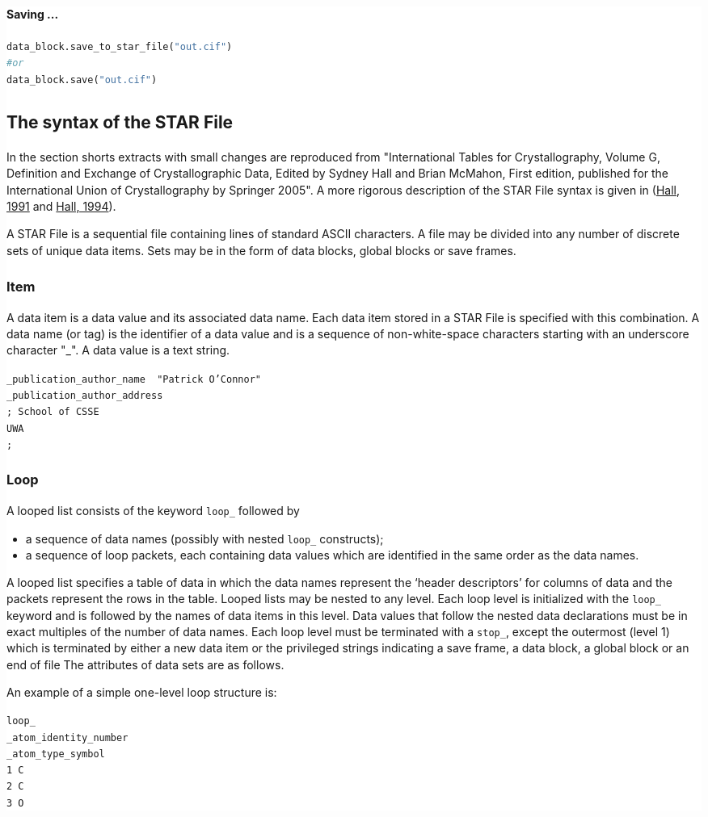 #### Saving ...

```python
data_block.save_to_star_file("out.cif")
#or
data_block.save("out.cif")
```


## The syntax of the STAR File

In the section shorts extracts with small changes are reproduced from "International Tables for Crystallography, Volume G, Definition and Exchange of Crystallographic Data, Edited by Sydney Hall and Brian McMahon, First edition, published for the International Union of Crystallography by Springer 2005". A more rigorous description of the STAR File syntax is given in ([Hall, 1991][Hall_1991] and [Hall, 1994][Hall_1994]).

A STAR File is a sequential file containing lines of standard ASCII characters. A file may be divided into any number of discrete sets of unique data items. Sets may be in the form of data blocks, global blocks or save frames.

### Item
A data item is a data value and its associated data name. Each data item stored in a STAR File is specified with this combination. A data name (or tag) is the identifier of a data value and is a sequence of non-white-space characters starting with an underscore character "_". A data value is a text string.

```star
_publication_author_name  "Patrick O’Connor"
_publication_author_address  
; School of CSSE
UWA
;
```

### Loop

A looped list consists of the keyword ```loop_``` followed by

 - a sequence of data names (possibly with nested ```loop_``` constructs); 
 - a sequence of loop packets, each containing data values which are identified in the same order as the data names.

A looped list specifies a table of data in which the data names represent the ‘header descriptors’ for columns of data and the packets represent the rows in the table. Looped lists may be nested to any level. Each loop level is initialized with the ```loop_``` keyword and is followed by the names of data items in this level. Data values that follow the nested data declarations must be in exact multiples of the number of data names. Each loop level must be terminated with a ```stop_```, except the outermost (level 1) which is terminated by either a new data item or the privileged strings indicating a save frame, a data block, a global block or an end of file The attributes of data sets are as follows.

An example of a simple one-level loop structure is:

```star
loop_
_atom_identity_number
_atom_type_symbol 
1 C 
2 C 
3 O
```


[PyStar]: https://github.com/ikibalin/PyStar "GitHub link on PyStar"
[Hall_1991]: https://pubs.acs.org/doi/pdf/10.1021/ci00002a020 "The STAR File: A New Fomat for Electronic Data Transfer and Archiving, J. Chem. Inf. Comput. Sci.1991312326-333"
[Hall_1994]: https://pubs.acs.org/doi/pdf/10.1021/ci00019a005 "The STAR File: detailed specifications, J. Chem. Inf. Comput. Sci.1994343505-508"